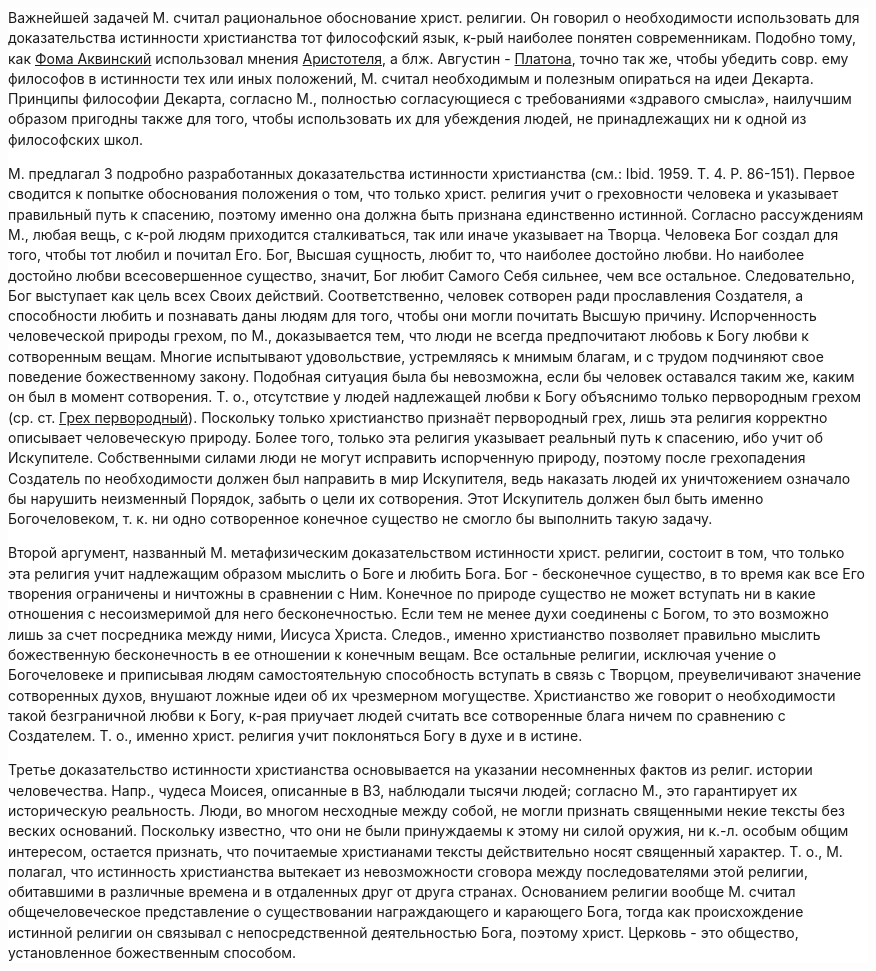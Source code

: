 Важнейшей задачей М. считал рациональное обоснование христ. религии. Он говорил о необходимости использовать для доказательства истинности христианства тот философский язык, к-рый наиболее понятен современникам. Подобно тому, как [Фома Аквинский](<https://pravenc.ru/text/Фома Аквинский.html>) использовал мнения [Аристотеля](https://pravenc.ru/text/АРИСТОТЕЛЬ.html), а блж. Августин - [Платона](https://pravenc.ru/text/Платон.html), точно так же, чтобы убедить совр. ему философов в истинности тех или иных положений, М. считал необходимым и полезным опираться на идеи Декарта. Принципы философии Декарта, согласно М., полностью согласующиеся с требованиями «здравого смысла», наилучшим образом пригодны также для того, чтобы использовать их для убеждения людей, не принадлежащих ни к одной из философских школ.

М. предлагал 3 подробно разработанных доказательства истинности христианства (см.: Ibid. 1959. T. 4. P. 86-151). Первое сводится к попытке обоснования положения о том, что только христ. религия учит о греховности человека и указывает правильный путь к спасению, поэтому именно она должна быть признана единственно истинной. Согласно рассуждениям М., любая вещь, с к-рой людям приходится сталкиваться, так или иначе указывает на Творца. Человека Бог создал для того, чтобы тот любил и почитал Его. Бог, Высшая сущность, любит то, что наиболее достойно любви. Но наиболее достойно любви всесовершенное существо, значит, Бог любит Самого Себя сильнее, чем все остальное. Следовательно, Бог выступает как цель всех Своих действий. Соответственно, человек сотворен ради прославления Создателя, а способности любить и познавать даны людям для того, чтобы они могли почитать Высшую причину. Испорченность человеческой природы грехом, по М., доказывается тем, что люди не всегда предпочитают любовь к Богу любви к сотворенным вещам. Многие испытывают удовольствие, устремляясь к мнимым благам, и с трудом подчиняют свое поведение божественному закону. Подобная ситуация была бы невозможна, если бы человек оставался таким же, каким он был в момент сотворения. Т. о., отсутствие у людей надлежащей любви к Богу объяснимо только первородным грехом (ср. ст. [Грех первородный](<https://pravenc.ru/text/Грех первородный.html>)). Поскольку только христианство признаёт первородный грех, лишь эта религия корректно описывает человеческую природу. Более того, только эта религия указывает реальный путь к спасению, ибо учит об Искупителе. Собственными силами люди не могут исправить испорченную природу, поэтому после грехопадения Создатель по необходимости должен был направить в мир Искупителя, ведь наказать людей их уничтожением означало бы нарушить неизменный Порядок, забыть о цели их сотворения. Этот Искупитель должен был быть именно Богочеловеком, т. к. ни одно сотворенное конечное существо не смогло бы выполнить такую задачу.

Второй аргумент, названный М. метафизическим доказательством истинности христ. религии, состоит в том, что только эта религия учит надлежащим образом мыслить о Боге и любить Бога. Бог - бесконечное существо, в то время как все Его творения ограничены и ничтожны в сравнении с Ним. Конечное по природе существо не может вступать ни в какие отношения с несоизмеримой для него бесконечностью. Если тем не менее духи соединены с Богом, то это возможно лишь за счет посредника между ними, Иисуса Христа. Следов., именно христианство позволяет правильно мыслить божественную бесконечность в ее отношении к конечным вещам. Все остальные религии, исключая учение о Богочеловеке и приписывая людям самостоятельную способность вступать в связь с Творцом, преувеличивают значение сотворенных духов, внушают ложные идеи об их чрезмерном могуществе. Христианство же говорит о необходимости такой безграничной любви к Богу, к-рая приучает людей считать все сотворенные блага ничем по сравнению с Создателем. Т. о., именно христ. религия учит поклоняться Богу в духе и в истине.

Третье доказательство истинности христианства основывается на указании несомненных фактов из религ. истории человечества. Напр., чудеса Моисея, описанные в ВЗ, наблюдали тысячи людей; согласно М., это гарантирует их историческую реальность. Люди, во многом несходные между собой, не могли признать священными некие тексты без веских оснований. Поскольку известно, что они не были принуждаемы к этому ни силой оружия, ни к.-л. особым общим интересом, остается признать, что почитаемые христианами тексты действительно носят священный характер. Т. о., М. полагал, что истинность христианства вытекает из невозможности сговора между последователями этой религии, обитавшими в различные времена и в отдаленных друг от друга странах. Основанием религии вообще М. считал общечеловеческое представление о существовании награждающего и карающего Бога, тогда как происхождение истинной религии он связывал с непосредственной деятельностью Бога, поэтому христ. Церковь - это общество, установленное божественным способом.
